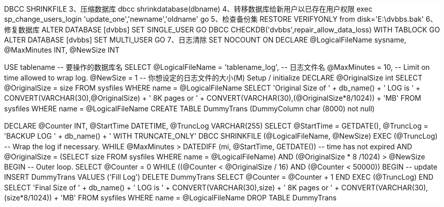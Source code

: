 DBCC SHRINKFILE
3、压缩数据库
dbcc shrinkdatabase(dbname)
4、转移数据库给新用户以已存在用户权限
exec sp_change_users_login 'update_one','newname','oldname'
go
5、检查备份集
RESTORE VERIFYONLY from disk='E:\dvbbs.bak'
6、修复数据库
ALTER DATABASE [dvbbs] SET SINGLE_USER
GO
DBCC CHECKDB('dvbbs',repair_allow_data_loss) WITH TABLOCK
GO
ALTER DATABASE [dvbbs] SET MULTI_USER
GO
7、日志清除
SET NOCOUNT ON
DECLARE @LogicalFileName sysname,
@MaxMinutes INT,
@NewSize INT

USE tablename -- 要操作的数据库名
SELECT  @LogicalFileName = 'tablename_log', -- 日志文件名
@MaxMinutes = 10, -- Limit on time allowed to wrap log.
@NewSize = 1  -- 你想设定的日志文件的大小(M)
Setup / initialize
DECLARE @OriginalSize int
SELECT @OriginalSize = size
FROM sysfiles
WHERE name = @LogicalFileName
SELECT 'Original Size of ' + db_name() + ' LOG is ' +
CONVERT(VARCHAR(30),@OriginalSize) + ' 8K pages or ' +
CONVERT(VARCHAR(30),(@OriginalSize*8/1024)) + 'MB'
FROM sysfiles
WHERE name = @LogicalFileName
CREATE TABLE DummyTrans
(DummyColumn char (8000) not null)

DECLARE @Counter    INT,
@StartTime DATETIME,
@TruncLog   VARCHAR(255)
SELECT @StartTime = GETDATE(),
@TruncLog = 'BACKUP LOG ' + db_name() + ' WITH TRUNCATE_ONLY'
DBCC SHRINKFILE (@LogicalFileName, @NewSize)
EXEC (@TruncLog)
-- Wrap the log if necessary.
WHILE @MaxMinutes > DATEDIFF (mi, @StartTime, GETDATE()) -- time has not expired
AND @OriginalSize = (SELECT size FROM sysfiles WHERE name = @LogicalFileName) 
AND (@OriginalSize * 8 /1024) > @NewSize 
BEGIN -- Outer loop.
SELECT @Counter = 0
WHILE   ((@Counter < @OriginalSize / 16) AND (@Counter < 50000))
BEGIN -- update
INSERT DummyTrans VALUES ('Fill Log') DELETE DummyTrans
SELECT @Counter = @Counter + 1
END
EXEC (@TruncLog) 
END
SELECT 'Final Size of ' + db_name() + ' LOG is ' +
CONVERT(VARCHAR(30),size) + ' 8K pages or ' +
CONVERT(VARCHAR(30),(size*8/1024)) + 'MB'
FROM sysfiles
WHERE name = @LogicalFileName
DROP TABLE DummyTrans